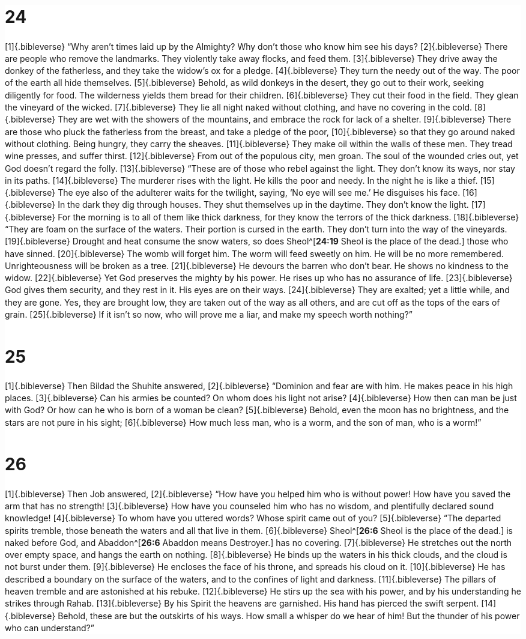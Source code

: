# 24 
[1]{.bibleverse} “Why aren’t times laid up by the Almighty? Why don’t those who know him see his days? [2]{.bibleverse} There are people who remove the landmarks. They violently take away flocks, and feed them. [3]{.bibleverse} They drive away the donkey of the fatherless, and they take the widow’s ox for a pledge. [4]{.bibleverse} They turn the needy out of the way. The poor of the earth all hide themselves. [5]{.bibleverse} Behold, as wild donkeys in the desert, they go out to their work, seeking diligently for food. The wilderness yields them bread for their children. [6]{.bibleverse} They cut their food in the field. They glean the vineyard of the wicked. [7]{.bibleverse} They lie all night naked without clothing, and have no covering in the cold. [8]{.bibleverse} They are wet with the showers of the mountains, and embrace the rock for lack of a shelter. [9]{.bibleverse} There are those who pluck the fatherless from the breast, and take a pledge of the poor, [10]{.bibleverse} so that they go around naked without clothing. Being hungry, they carry the sheaves. [11]{.bibleverse} They make oil within the walls of these men. They tread wine presses, and suffer thirst. [12]{.bibleverse} From out of the populous city, men groan. The soul of the wounded cries out, yet God doesn’t regard the folly. [13]{.bibleverse} “These are of those who rebel against the light. They don’t know its ways, nor stay in its paths. [14]{.bibleverse} The murderer rises with the light. He kills the poor and needy. In the night he is like a thief. [15]{.bibleverse} The eye also of the adulterer waits for the twilight, saying, ‘No eye will see me.’ He disguises his face. [16]{.bibleverse} In the dark they dig through houses. They shut themselves up in the daytime. They don’t know the light. [17]{.bibleverse} For the morning is to all of them like thick darkness, for they know the terrors of the thick darkness. [18]{.bibleverse} “They are foam on the surface of the waters. Their portion is cursed in the earth. They don’t turn into the way of the vineyards. [19]{.bibleverse} Drought and heat consume the snow waters, so does Sheol^[**24:19** Sheol is the place of the dead.] those who have sinned. [20]{.bibleverse} The womb will forget him. The worm will feed sweetly on him. He will be no more remembered. Unrighteousness will be broken as a tree. [21]{.bibleverse} He devours the barren who don’t bear. He shows no kindness to the widow. [22]{.bibleverse} Yet God preserves the mighty by his power. He rises up who has no assurance of life. [23]{.bibleverse} God gives them security, and they rest in it. His eyes are on their ways. [24]{.bibleverse} They are exalted; yet a little while, and they are gone. Yes, they are brought low, they are taken out of the way as all others, and are cut off as the tops of the ears of grain. [25]{.bibleverse} If it isn’t so now, who will prove me a liar, and make my speech worth nothing?” 

# 25 
[1]{.bibleverse} Then Bildad the Shuhite answered, [2]{.bibleverse} “Dominion and fear are with him. He makes peace in his high places. [3]{.bibleverse} Can his armies be counted? On whom does his light not arise? [4]{.bibleverse} How then can man be just with God? Or how can he who is born of a woman be clean? [5]{.bibleverse} Behold, even the moon has no brightness, and the stars are not pure in his sight; [6]{.bibleverse} How much less man, who is a worm, and the son of man, who is a worm!” 

# 26 
[1]{.bibleverse} Then Job answered, [2]{.bibleverse} “How have you helped him who is without power! How have you saved the arm that has no strength! [3]{.bibleverse} How have you counseled him who has no wisdom, and plentifully declared sound knowledge! [4]{.bibleverse} To whom have you uttered words? Whose spirit came out of you? [5]{.bibleverse} “The departed spirits tremble, those beneath the waters and all that live in them. [6]{.bibleverse} Sheol^[**26:6** Sheol is the place of the dead.] is naked before God, and Abaddon^[**26:6** Abaddon means Destroyer.] has no covering. [7]{.bibleverse} He stretches out the north over empty space, and hangs the earth on nothing. [8]{.bibleverse} He binds up the waters in his thick clouds, and the cloud is not burst under them. [9]{.bibleverse} He encloses the face of his throne, and spreads his cloud on it. [10]{.bibleverse} He has described a boundary on the surface of the waters, and to the confines of light and darkness. [11]{.bibleverse} The pillars of heaven tremble and are astonished at his rebuke. [12]{.bibleverse} He stirs up the sea with his power, and by his understanding he strikes through Rahab. [13]{.bibleverse} By his Spirit the heavens are garnished. His hand has pierced the swift serpent. [14]{.bibleverse} Behold, these are but the outskirts of his ways. How small a whisper do we hear of him! But the thunder of his power who can understand?”
